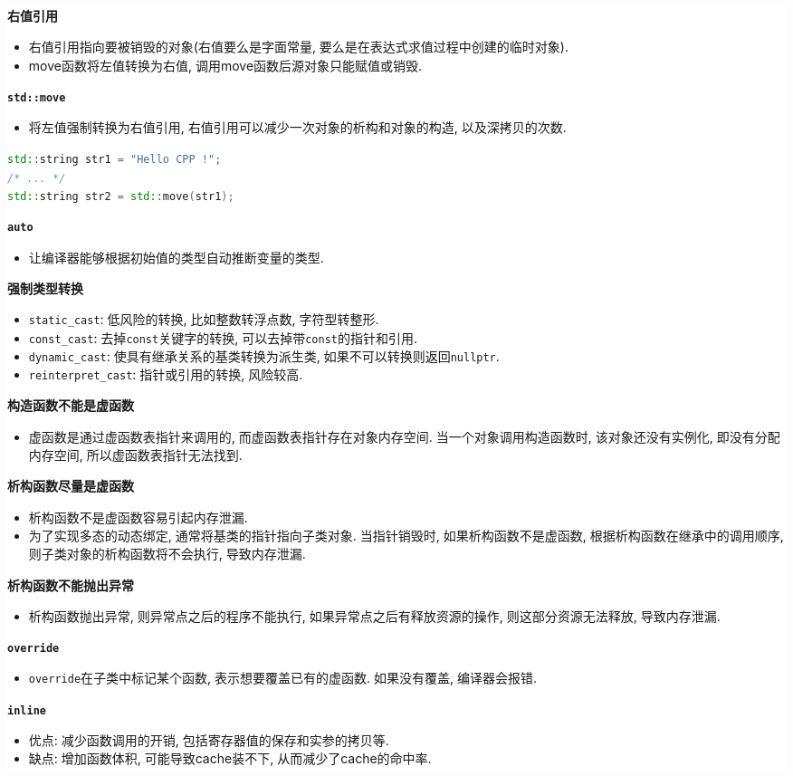 **右值引用**

* 右值引用指向要被销毁的对象(右值要么是字面常量,
要么是在表达式求值过程中创建的临时对象).
* move函数将左值转换为右值, 调用move函数后源对象只能赋值或销毁.

**`std::move`**

* 将左值强制转换为右值引用, 右值引用可以减少一次对象的析构和对象的构造,
以及深拷贝的次数.

```cpp
std::string str1 = "Hello CPP !";
/* ... */
std::string str2 = std::move(str1);
```

**`auto`**

* 让编译器能够根据初始值的类型自动推断变量的类型.

**强制类型转换**

* `static_cast`: 低风险的转换, 比如整数转浮点数, 字符型转整形.
* `const_cast`: 去掉`const`关键字的转换, 可以去掉带`const`的指针和引用.
* `dynamic_cast`: 使具有继承关系的基类转换为派生类, 如果不可以转换则返回`nullptr`.
* `reinterpret_cast`: 指针或引用的转换, 风险较高.

**构造函数不能是虚函数**

* 虚函数是通过虚函数表指针来调用的, 而虚函数表指针存在对象内存空间.
当一个对象调用构造函数时, 该对象还没有实例化, 即没有分配内存空间, 
所以虚函数表指针无法找到.

**析构函数尽量是虚函数**

* 析构函数不是虚函数容易引起内存泄漏.
* 为了实现多态的动态绑定, 通常将基类的指针指向子类对象.
当指针销毁时, 如果析构函数不是虚函数, 根据析构函数在继承中的调用顺序, 
则子类对象的析构函数将不会执行, 导致内存泄漏.

**析构函数不能抛出异常**

* 析构函数抛出异常, 则异常点之后的程序不能执行, 如果异常点之后有释放资源的操作,
则这部分资源无法释放, 导致内存泄漏.

**`override`**

* `override`在子类中标记某个函数, 表示想要覆盖已有的虚函数.
如果没有覆盖, 编译器会报错.

**`inline`**

* 优点: 减少函数调用的开销, 包括寄存器值的保存和实参的拷贝等.
* 缺点: 增加函数体积, 可能导致cache装不下, 从而减少了cache的命中率.
